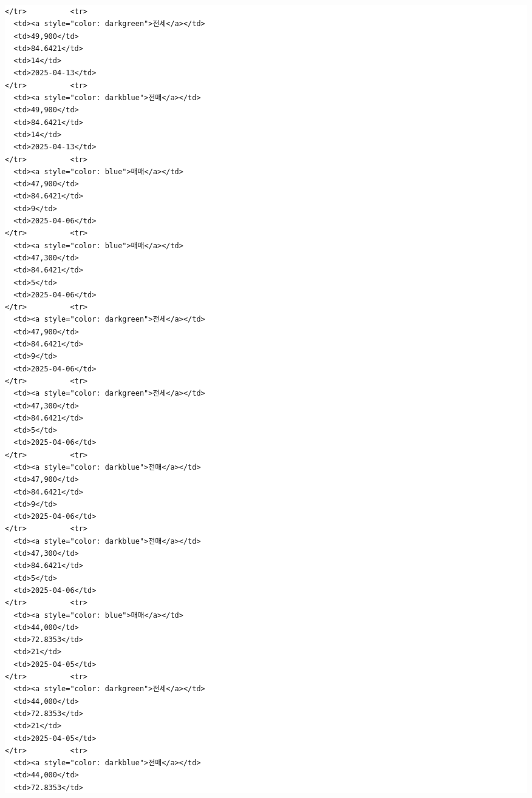     </tr>          <tr>
      <td><a style="color: darkgreen">전세</a></td>
      <td>49,900</td>
      <td>84.6421</td>
      <td>14</td>
      <td>2025-04-13</td>
    </tr>          <tr>
      <td><a style="color: darkblue">전매</a></td>
      <td>49,900</td>
      <td>84.6421</td>
      <td>14</td>
      <td>2025-04-13</td>
    </tr>          <tr>
      <td><a style="color: blue">매매</a></td>
      <td>47,900</td>
      <td>84.6421</td>
      <td>9</td>
      <td>2025-04-06</td>
    </tr>          <tr>
      <td><a style="color: blue">매매</a></td>
      <td>47,300</td>
      <td>84.6421</td>
      <td>5</td>
      <td>2025-04-06</td>
    </tr>          <tr>
      <td><a style="color: darkgreen">전세</a></td>
      <td>47,900</td>
      <td>84.6421</td>
      <td>9</td>
      <td>2025-04-06</td>
    </tr>          <tr>
      <td><a style="color: darkgreen">전세</a></td>
      <td>47,300</td>
      <td>84.6421</td>
      <td>5</td>
      <td>2025-04-06</td>
    </tr>          <tr>
      <td><a style="color: darkblue">전매</a></td>
      <td>47,900</td>
      <td>84.6421</td>
      <td>9</td>
      <td>2025-04-06</td>
    </tr>          <tr>
      <td><a style="color: darkblue">전매</a></td>
      <td>47,300</td>
      <td>84.6421</td>
      <td>5</td>
      <td>2025-04-06</td>
    </tr>          <tr>
      <td><a style="color: blue">매매</a></td>
      <td>44,000</td>
      <td>72.8353</td>
      <td>21</td>
      <td>2025-04-05</td>
    </tr>          <tr>
      <td><a style="color: darkgreen">전세</a></td>
      <td>44,000</td>
      <td>72.8353</td>
      <td>21</td>
      <td>2025-04-05</td>
    </tr>          <tr>
      <td><a style="color: darkblue">전매</a></td>
      <td>44,000</td>
      <td>72.8353</td>